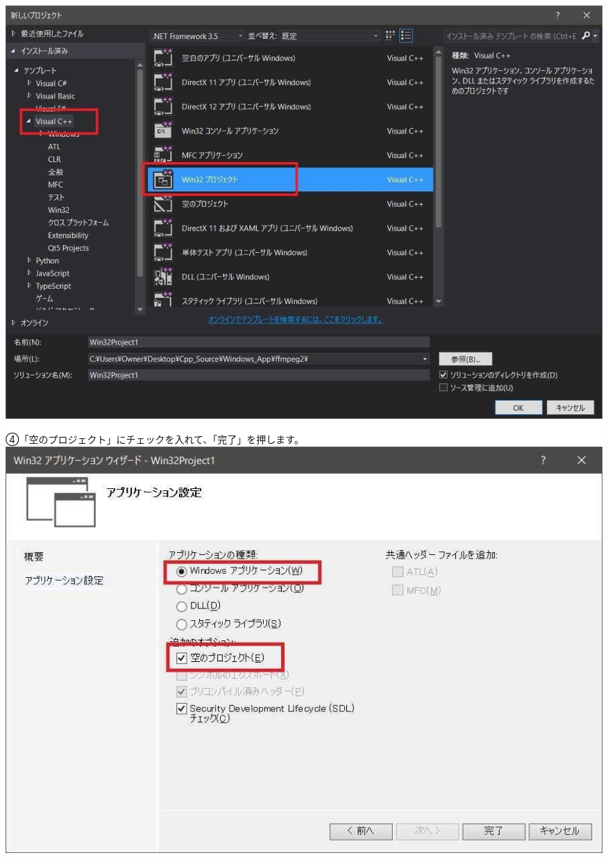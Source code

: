 ![f:id:pythonjacascript:20200225154627j:plain](/images/ppythonjacascript2020022520200225154627.jpg "f:id:pythonjacascript:20200225154627j:plain")  

④「空のプロジェクト」にチェックを入れて、「完了」を押します。  
![f:id:pythonjacascript:20200225154716j:plain](/images/ppythonjacascript2020022520200225154716.jpg "f:id:pythonjacascript:20200225154716j:plain")  
